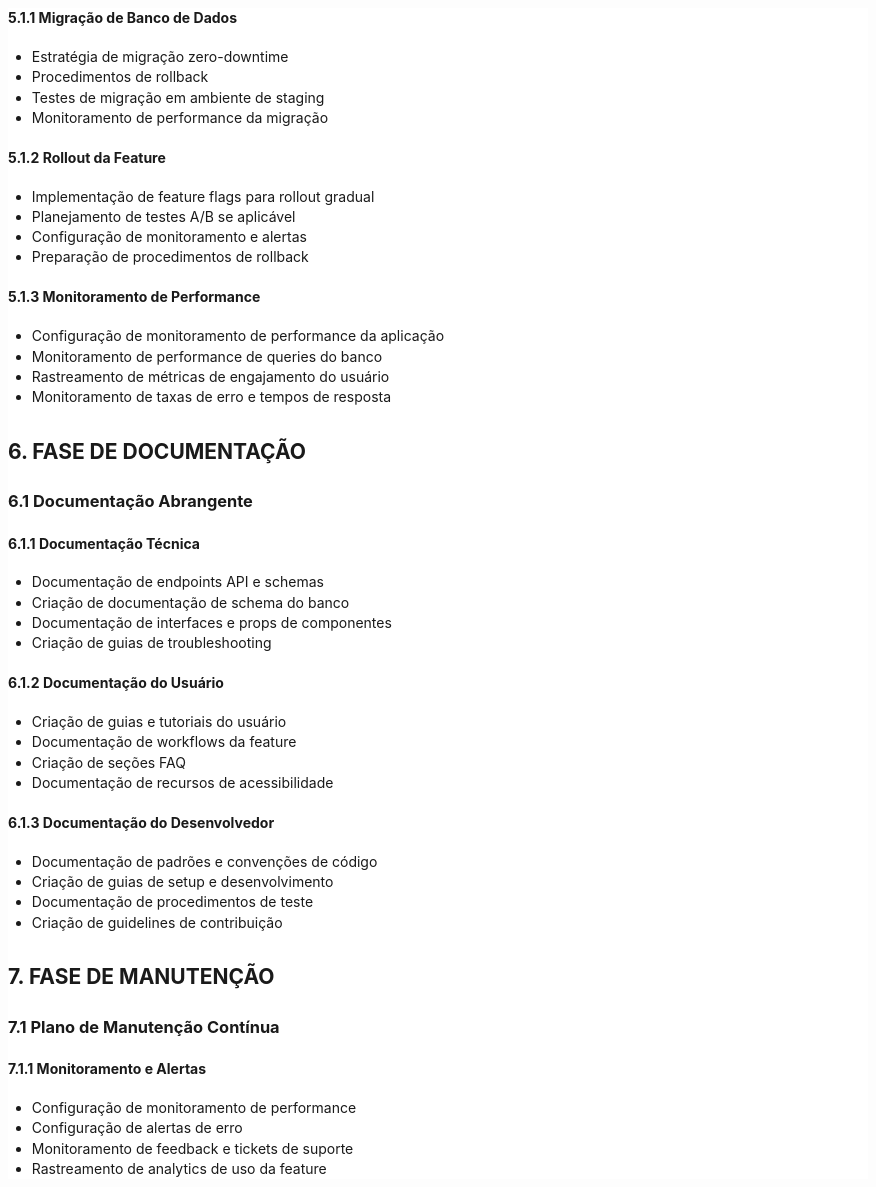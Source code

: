 #### 5.1.1 Migração de Banco de Dados
- Estratégia de migração zero-downtime
- Procedimentos de rollback
- Testes de migração em ambiente de staging
- Monitoramento de performance da migração

#### 5.1.2 Rollout da Feature
- Implementação de feature flags para rollout gradual
- Planejamento de testes A/B se aplicável
- Configuração de monitoramento e alertas
- Preparação de procedimentos de rollback

#### 5.1.3 Monitoramento de Performance
- Configuração de monitoramento de performance da aplicação
- Monitoramento de performance de queries do banco
- Rastreamento de métricas de engajamento do usuário
- Monitoramento de taxas de erro e tempos de resposta

## 6. FASE DE DOCUMENTAÇÃO

### 6.1 Documentação Abrangente

#### 6.1.1 Documentação Técnica
- Documentação de endpoints API e schemas
- Criação de documentação de schema do banco
- Documentação de interfaces e props de componentes
- Criação de guias de troubleshooting

#### 6.1.2 Documentação do Usuário
- Criação de guias e tutoriais do usuário
- Documentação de workflows da feature
- Criação de seções FAQ
- Documentação de recursos de acessibilidade

#### 6.1.3 Documentação do Desenvolvedor
- Documentação de padrões e convenções de código
- Criação de guias de setup e desenvolvimento
- Documentação de procedimentos de teste
- Criação de guidelines de contribuição

## 7. FASE DE MANUTENÇÃO

### 7.1 Plano de Manutenção Contínua

#### 7.1.1 Monitoramento e Alertas
- Configuração de monitoramento de performance
- Configuração de alertas de erro
- Monitoramento de feedback e tickets de suporte
- Rastreamento de analytics de uso da feature
